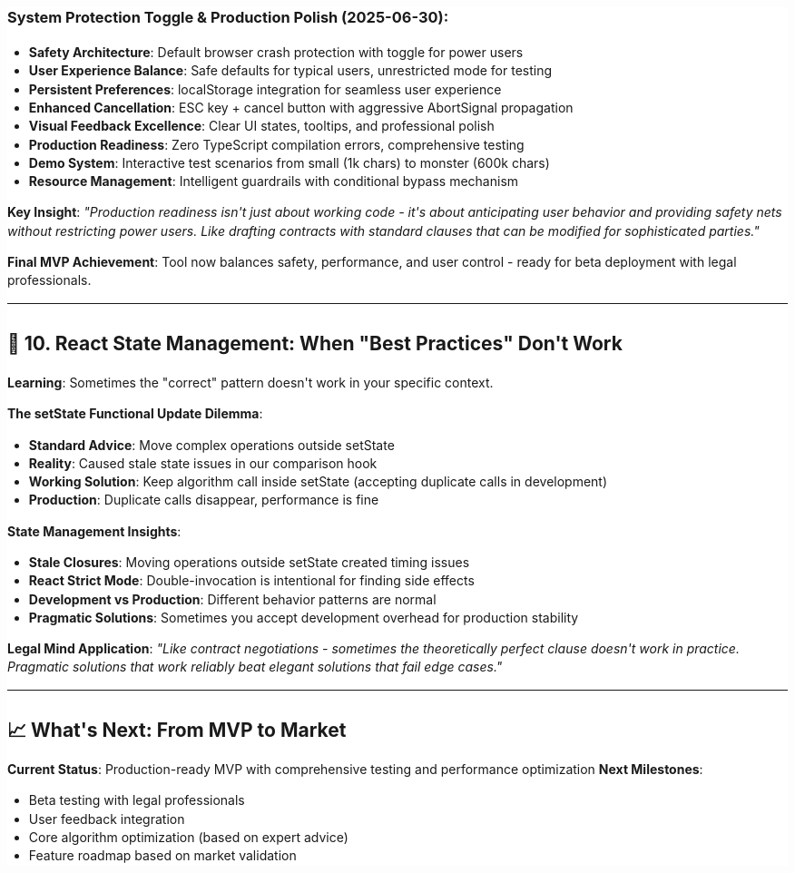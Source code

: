 ### System Protection Toggle & Production Polish (2025-06-30):
- **Safety Architecture**: Default browser crash protection with toggle for power users
- **User Experience Balance**: Safe defaults for typical users, unrestricted mode for testing
- **Persistent Preferences**: localStorage integration for seamless user experience
- **Enhanced Cancellation**: ESC key + cancel button with aggressive AbortSignal propagation
- **Visual Feedback Excellence**: Clear UI states, tooltips, and professional polish
- **Production Readiness**: Zero TypeScript compilation errors, comprehensive testing
- **Demo System**: Interactive test scenarios from small (1k chars) to monster (600k chars)
- **Resource Management**: Intelligent guardrails with conditional bypass mechanism

**Key Insight**: *"Production readiness isn't just about working code - it's about anticipating user behavior and providing safety nets without restricting power users. Like drafting contracts with standard clauses that can be modified for sophisticated parties."*

**Final MVP Achievement**: Tool now balances safety, performance, and user control - ready for beta deployment with legal professionals.

---

## 🔧 **10. React State Management: When "Best Practices" Don't Work**

**Learning**: Sometimes the "correct" pattern doesn't work in your specific context.

**The setState Functional Update Dilemma**:
- **Standard Advice**: Move complex operations outside setState
- **Reality**: Caused stale state issues in our comparison hook
- **Working Solution**: Keep algorithm call inside setState (accepting duplicate calls in development)
- **Production**: Duplicate calls disappear, performance is fine

**State Management Insights**:
- **Stale Closures**: Moving operations outside setState created timing issues
- **React Strict Mode**: Double-invocation is intentional for finding side effects
- **Development vs Production**: Different behavior patterns are normal
- **Pragmatic Solutions**: Sometimes you accept development overhead for production stability

**Legal Mind Application**: *"Like contract negotiations - sometimes the theoretically perfect clause doesn't work in practice. Pragmatic solutions that work reliably beat elegant solutions that fail edge cases."*

---

## 📈 **What's Next: From MVP to Market**

**Current Status**: Production-ready MVP with comprehensive testing and performance optimization
**Next Milestones**: 
- Beta testing with legal professionals
- User feedback integration
- Core algorithm optimization (based on expert advice)
- Feature roadmap based on market validation
